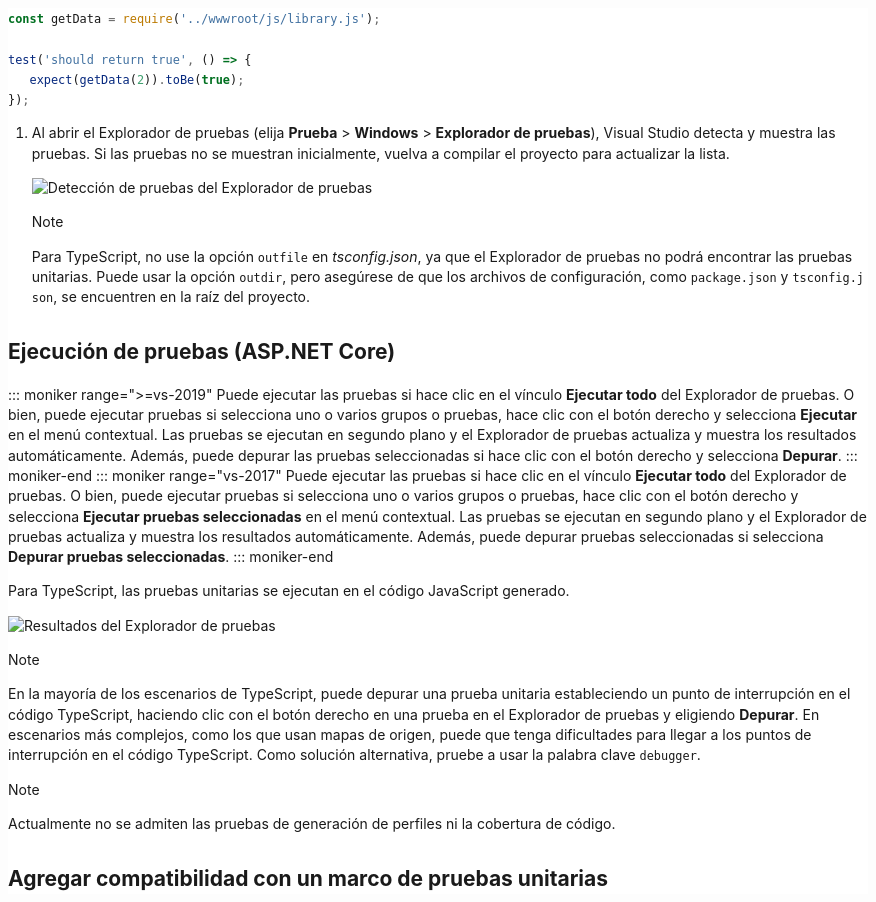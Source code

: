    ```typescript
   const getData = require('../wwwroot/js/library.js');
    
   test('should return true', () => {
      expect(getData(2)).toBe(true);
   });
   ```

1. Al abrir el Explorador de pruebas (elija **Prueba** > **Windows** > **Explorador de pruebas**), Visual Studio detecta y muestra las pruebas. Si las pruebas no se muestran inicialmente, vuelva a compilar el proyecto para actualizar la lista.

   ![Detección de pruebas del Explorador de pruebas](../javascript/media/unit-tests-aspnet-core-discovery.png)

   > [!NOTE]
   > Para TypeScript, no use la opción `outfile` en *tsconfig.json*, ya que el Explorador de pruebas no podrá encontrar las pruebas unitarias. Puede usar la opción `outdir`, pero asegúrese de que los archivos de configuración, como `package.json` y `tsconfig.json`, se encuentren en la raíz del proyecto.

## <a name="run-tests-aspnet-core"></a>Ejecución de pruebas (ASP.NET Core)

::: moniker range=">=vs-2019"
Puede ejecutar las pruebas si hace clic en el vínculo **Ejecutar todo** del Explorador de pruebas. O bien, puede ejecutar pruebas si selecciona uno o varios grupos o pruebas, hace clic con el botón derecho y selecciona **Ejecutar** en el menú contextual. Las pruebas se ejecutan en segundo plano y el Explorador de pruebas actualiza y muestra los resultados automáticamente. Además, puede depurar las pruebas seleccionadas si hace clic con el botón derecho y selecciona **Depurar**.
::: moniker-end
::: moniker range="vs-2017"
Puede ejecutar las pruebas si hace clic en el vínculo **Ejecutar todo** del Explorador de pruebas. O bien, puede ejecutar pruebas si selecciona uno o varios grupos o pruebas, hace clic con el botón derecho y selecciona **Ejecutar pruebas seleccionadas** en el menú contextual. Las pruebas se ejecutan en segundo plano y el Explorador de pruebas actualiza y muestra los resultados automáticamente. Además, puede depurar pruebas seleccionadas si selecciona **Depurar pruebas seleccionadas**.
::: moniker-end

Para TypeScript, las pruebas unitarias se ejecutan en el código JavaScript generado.

![Resultados del Explorador de pruebas](../javascript/media/unit-tests-aspnet-core-run.png)

> [!NOTE]
> En la mayoría de los escenarios de TypeScript, puede depurar una prueba unitaria estableciendo un punto de interrupción en el código TypeScript, haciendo clic con el botón derecho en una prueba en el Explorador de pruebas y eligiendo **Depurar**. En escenarios más complejos, como los que usan mapas de origen, puede que tenga dificultades para llegar a los puntos de interrupción en el código TypeScript. Como solución alternativa, pruebe a usar la palabra clave `debugger`.

> [!NOTE]
> Actualmente no se admiten las pruebas de generación de perfiles ni la cobertura de código.

## <a name="add-support-for-a-unit-test-framework"></a><a name="addingFramework"></a>Agregar compatibilidad con un marco de pruebas unitarias
